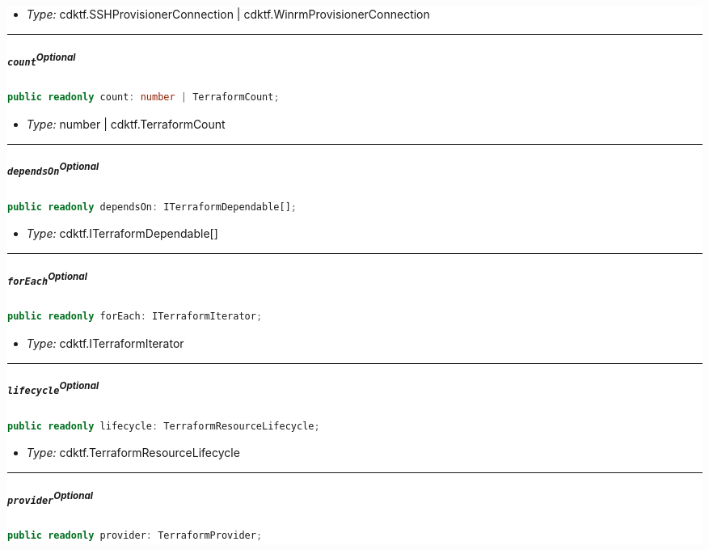 - *Type:* cdktf.SSHProvisionerConnection | cdktf.WinrmProvisionerConnection

---

##### `count`<sup>Optional</sup> <a name="count" id="@cdktf/provider-hcp.vaultSecretsIntegrationTwilio.VaultSecretsIntegrationTwilioConfig.property.count"></a>

```typescript
public readonly count: number | TerraformCount;
```

- *Type:* number | cdktf.TerraformCount

---

##### `dependsOn`<sup>Optional</sup> <a name="dependsOn" id="@cdktf/provider-hcp.vaultSecretsIntegrationTwilio.VaultSecretsIntegrationTwilioConfig.property.dependsOn"></a>

```typescript
public readonly dependsOn: ITerraformDependable[];
```

- *Type:* cdktf.ITerraformDependable[]

---

##### `forEach`<sup>Optional</sup> <a name="forEach" id="@cdktf/provider-hcp.vaultSecretsIntegrationTwilio.VaultSecretsIntegrationTwilioConfig.property.forEach"></a>

```typescript
public readonly forEach: ITerraformIterator;
```

- *Type:* cdktf.ITerraformIterator

---

##### `lifecycle`<sup>Optional</sup> <a name="lifecycle" id="@cdktf/provider-hcp.vaultSecretsIntegrationTwilio.VaultSecretsIntegrationTwilioConfig.property.lifecycle"></a>

```typescript
public readonly lifecycle: TerraformResourceLifecycle;
```

- *Type:* cdktf.TerraformResourceLifecycle

---

##### `provider`<sup>Optional</sup> <a name="provider" id="@cdktf/provider-hcp.vaultSecretsIntegrationTwilio.VaultSecretsIntegrationTwilioConfig.property.provider"></a>

```typescript
public readonly provider: TerraformProvider;
```
